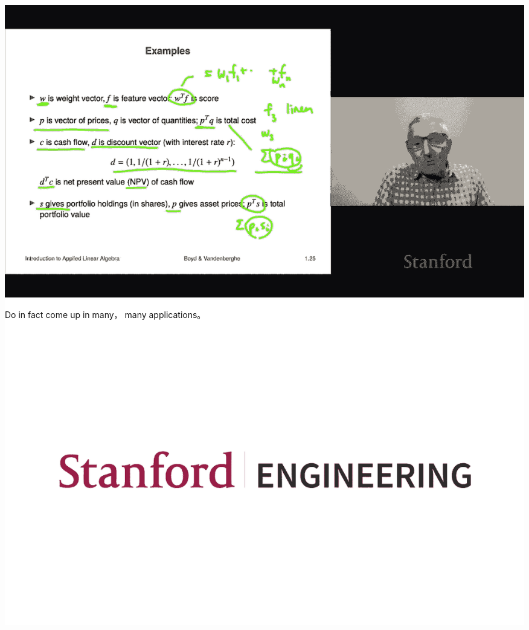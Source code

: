 ![](img/45a18f149820cfcf77a45cc0b6a32247_4.png)

Do in fact come up in many， many applications。

![](img/45a18f149820cfcf77a45cc0b6a32247_6.png)